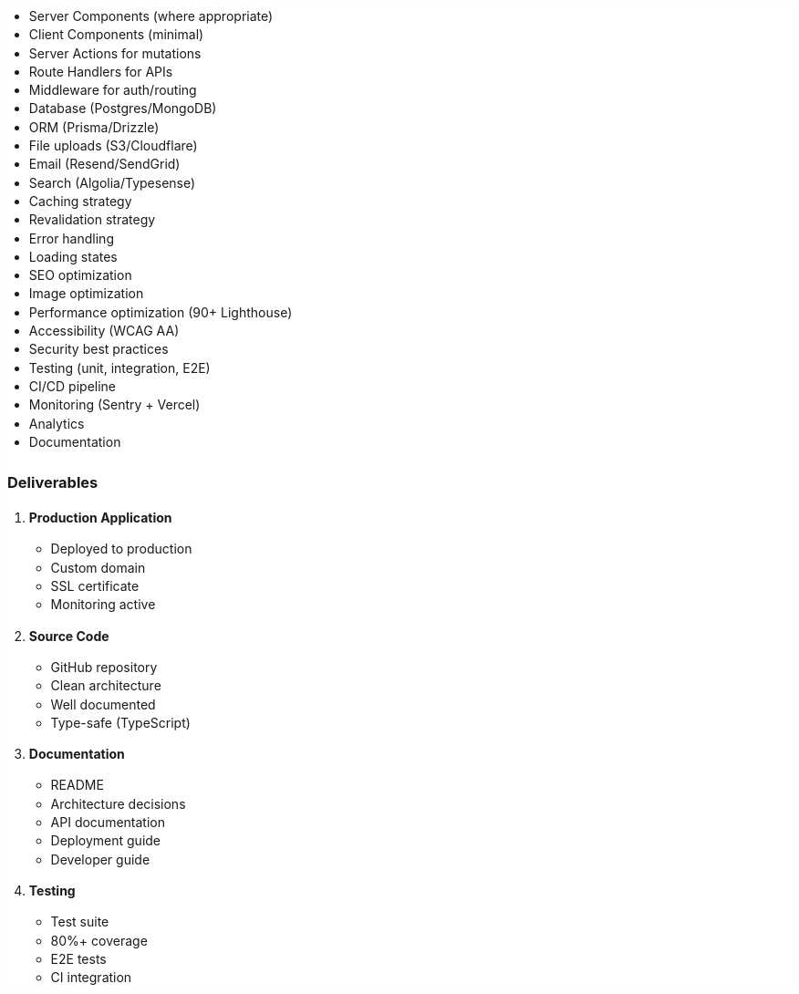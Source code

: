- Server Components (where appropriate)
- Client Components (minimal)
- Server Actions for mutations
- Route Handlers for APIs
- Middleware for auth/routing
- Database (Postgres/MongoDB)
- ORM (Prisma/Drizzle)
- File uploads (S3/Cloudflare)
- Email (Resend/SendGrid)
- Search (Algolia/Typesense)
- Caching strategy
- Revalidation strategy
- Error handling
- Loading states
- SEO optimization
- Image optimization
- Performance optimization (90+ Lighthouse)
- Accessibility (WCAG AA)
- Security best practices
- Testing (unit, integration, E2E)
- CI/CD pipeline
- Monitoring (Sentry + Vercel)
- Analytics
- Documentation

### Deliverables

1. **Production Application**

   - Deployed to production
   - Custom domain
   - SSL certificate
   - Monitoring active

2. **Source Code**

   - GitHub repository
   - Clean architecture
   - Well documented
   - Type-safe (TypeScript)

3. **Documentation**

   - README
   - Architecture decisions
   - API documentation
   - Deployment guide
   - Developer guide

4. **Testing**

   - Test suite
   - 80%+ coverage
   - E2E tests
   - CI integration
